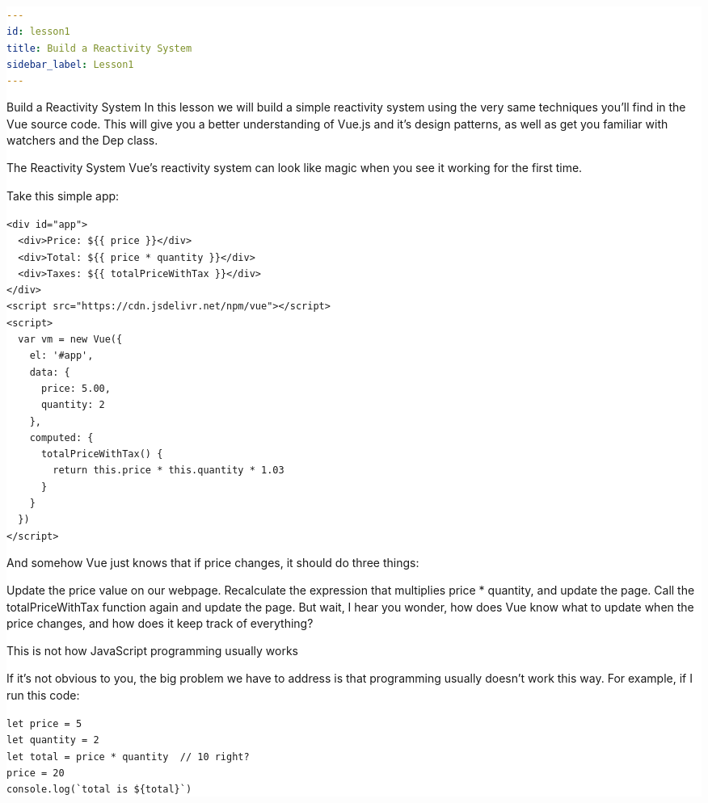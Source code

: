 ```yaml
---
id: lesson1
title: Build a Reactivity System
sidebar_label: Lesson1
---
```


Build a Reactivity System
In this lesson we will build a simple reactivity system using the very same techniques you’ll find in the Vue source code. This will give you a better understanding of Vue.js and it’s design patterns, as well as get you familiar with watchers and the Dep class.

The Reactivity System
Vue’s reactivity system can look like magic when you see it working for the first time.

Take this simple app:

    <div id="app">
      <div>Price: ${{ price }}</div>
      <div>Total: ${{ price * quantity }}</div>
      <div>Taxes: ${{ totalPriceWithTax }}</div>
    </div>
    <script src="https://cdn.jsdelivr.net/npm/vue"></script>
    <script>
      var vm = new Vue({
        el: '#app',
        data: {
          price: 5.00,
          quantity: 2
        },
        computed: {
          totalPriceWithTax() {
            return this.price * this.quantity * 1.03
          }
        }
      })
    </script>

And somehow Vue just knows that if price changes, it should do three things:

Update the price value on our webpage.
Recalculate the expression that multiplies price \* quantity, and update the page.
Call the totalPriceWithTax function again and update the page.
But wait, I hear you wonder, how does Vue know what to update when the price changes, and how does it keep track of everything?

This is not how JavaScript programming usually works

If it’s not obvious to you, the big problem we have to address is that programming usually doesn’t work this way. For example, if I run this code:

    let price = 5
    let quantity = 2
    let total = price * quantity  // 10 right?
    price = 20
    console.log(`total is ${total}`)

